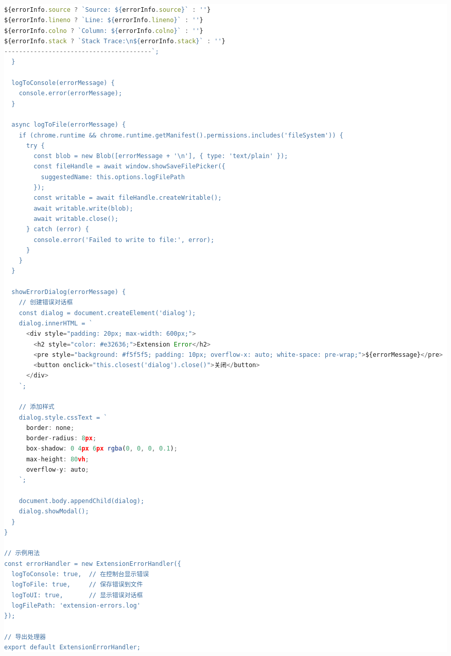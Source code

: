 ```javascript
${errorInfo.source ? `Source: ${errorInfo.source}` : ''}
${errorInfo.lineno ? `Line: ${errorInfo.lineno}` : ''}
${errorInfo.colno ? `Column: ${errorInfo.colno}` : ''}
${errorInfo.stack ? `Stack Trace:\n${errorInfo.stack}` : ''}
----------------------------------------`;
  }

  logToConsole(errorMessage) {
    console.error(errorMessage);
  }

  async logToFile(errorMessage) {
    if (chrome.runtime && chrome.runtime.getManifest().permissions.includes('fileSystem')) {
      try {
        const blob = new Blob([errorMessage + '\n'], { type: 'text/plain' });
        const fileHandle = await window.showSaveFilePicker({
          suggestedName: this.options.logFilePath
        });
        const writable = await fileHandle.createWritable();
        await writable.write(blob);
        await writable.close();
      } catch (error) {
        console.error('Failed to write to file:', error);
      }
    }
  }

  showErrorDialog(errorMessage) {
    // 创建错误对话框
    const dialog = document.createElement('dialog');
    dialog.innerHTML = `
      <div style="padding: 20px; max-width: 600px;">
        <h2 style="color: #e32636;">Extension Error</h2>
        <pre style="background: #f5f5f5; padding: 10px; overflow-x: auto; white-space: pre-wrap;">${errorMessage}</pre>
        <button onclick="this.closest('dialog').close()">关闭</button>
      </div>
    `;
    
    // 添加样式
    dialog.style.cssText = `
      border: none;
      border-radius: 8px;
      box-shadow: 0 4px 6px rgba(0, 0, 0, 0.1);
      max-height: 80vh;
      overflow-y: auto;
    `;
    
    document.body.appendChild(dialog);
    dialog.showModal();
  }
}

// 示例用法
const errorHandler = new ExtensionErrorHandler({
  logToConsole: true,  // 在控制台显示错误
  logToFile: true,     // 保存错误到文件
  logToUI: true,       // 显示错误对话框
  logFilePath: 'extension-errors.log'
});

// 导出处理器
export default ExtensionErrorHandler;
```